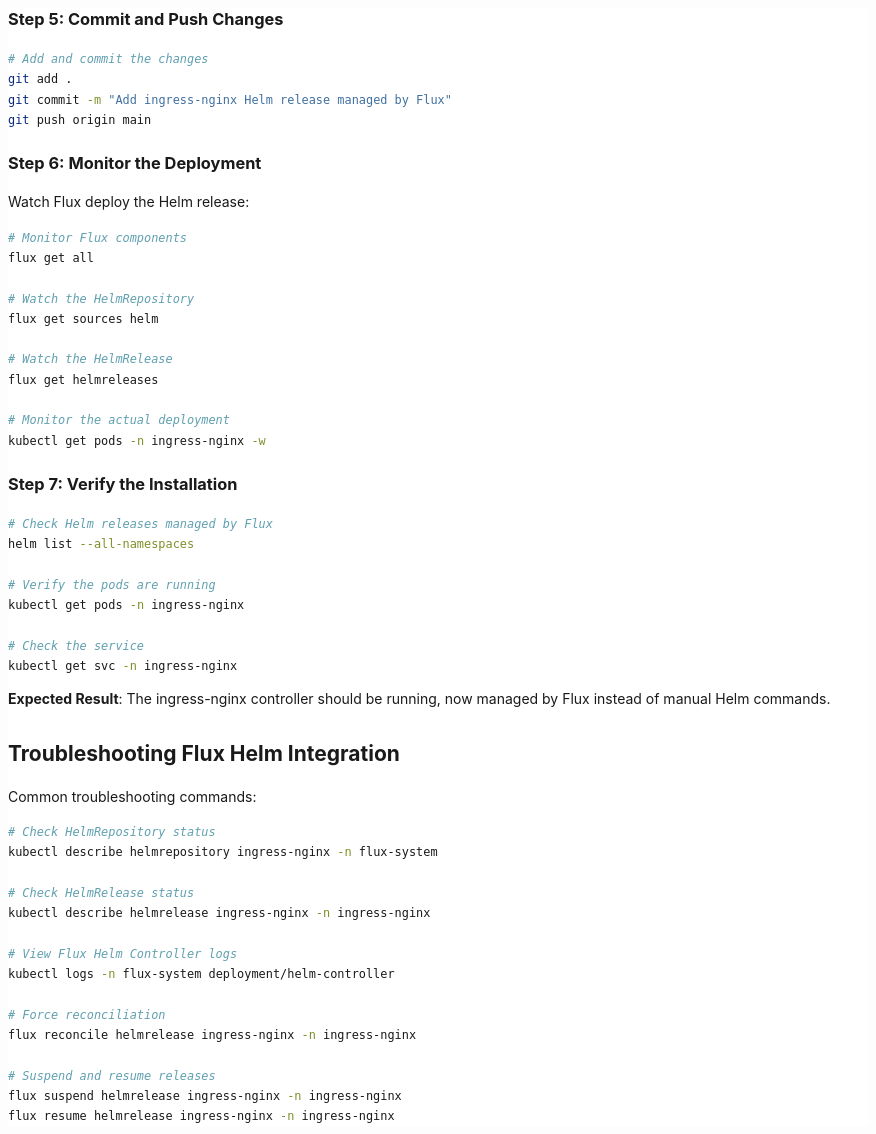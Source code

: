 ### Step 5: Commit and Push Changes

```bash
# Add and commit the changes
git add .
git commit -m "Add ingress-nginx Helm release managed by Flux"
git push origin main
```

### Step 6: Monitor the Deployment

Watch Flux deploy the Helm release:

```bash
# Monitor Flux components
flux get all

# Watch the HelmRepository
flux get sources helm

# Watch the HelmRelease
flux get helmreleases

# Monitor the actual deployment
kubectl get pods -n ingress-nginx -w
```

### Step 7: Verify the Installation

```bash
# Check Helm releases managed by Flux
helm list --all-namespaces

# Verify the pods are running
kubectl get pods -n ingress-nginx

# Check the service
kubectl get svc -n ingress-nginx
```

**Expected Result**: The ingress-nginx controller should be running, now managed
by Flux instead of manual Helm commands.

## Troubleshooting Flux Helm Integration

Common troubleshooting commands:

```bash
# Check HelmRepository status
kubectl describe helmrepository ingress-nginx -n flux-system

# Check HelmRelease status
kubectl describe helmrelease ingress-nginx -n ingress-nginx

# View Flux Helm Controller logs
kubectl logs -n flux-system deployment/helm-controller

# Force reconciliation
flux reconcile helmrelease ingress-nginx -n ingress-nginx

# Suspend and resume releases
flux suspend helmrelease ingress-nginx -n ingress-nginx
flux resume helmrelease ingress-nginx -n ingress-nginx
```
